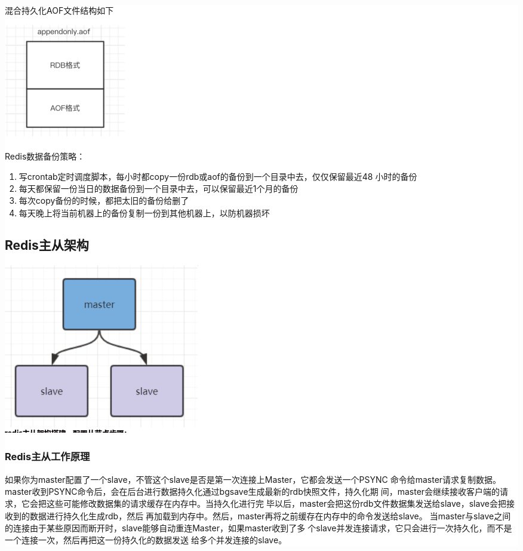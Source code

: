 混合持久化AOF文件结构如下

![img.png](assets/redis/img.png)

Redis数据备份策略：
1. 写crontab定时调度脚本，每小时都copy一份rdb或aof的备份到一个目录中去，仅仅保留最近48
   小时的备份
2. 每天都保留一份当日的数据备份到一个目录中去，可以保留最近1个月的备份
3. 每次copy备份的时候，都把太旧的备份给删了
4. 每天晚上将当前机器上的备份复制一份到其他机器上，以防机器损坏



## Redis主从架构

![img_1.png](assets/redis/img_1.png)

### Redis主从工作原理

如果你为master配置了一个slave，不管这个slave是否是第一次连接上Master，它都会发送一个PSYNC
命令给master请求复制数据。
master收到PSYNC命令后，会在后台进行数据持久化通过bgsave生成最新的rdb快照文件，持久化期
间，master会继续接收客户端的请求，它会把这些可能修改数据集的请求缓存在内存中。当持久化进行完
毕以后，master会把这份rdb文件数据集发送给slave，slave会把接收到的数据进行持久化生成rdb，然后
再加载到内存中。然后，master再将之前缓存在内存中的命令发送给slave。
当master与slave之间的连接由于某些原因而断开时，slave能够自动重连Master，如果master收到了多
个slave并发连接请求，它只会进行一次持久化，而不是一个连接一次，然后再把这一份持久化的数据发送
给多个并发连接的slave。
